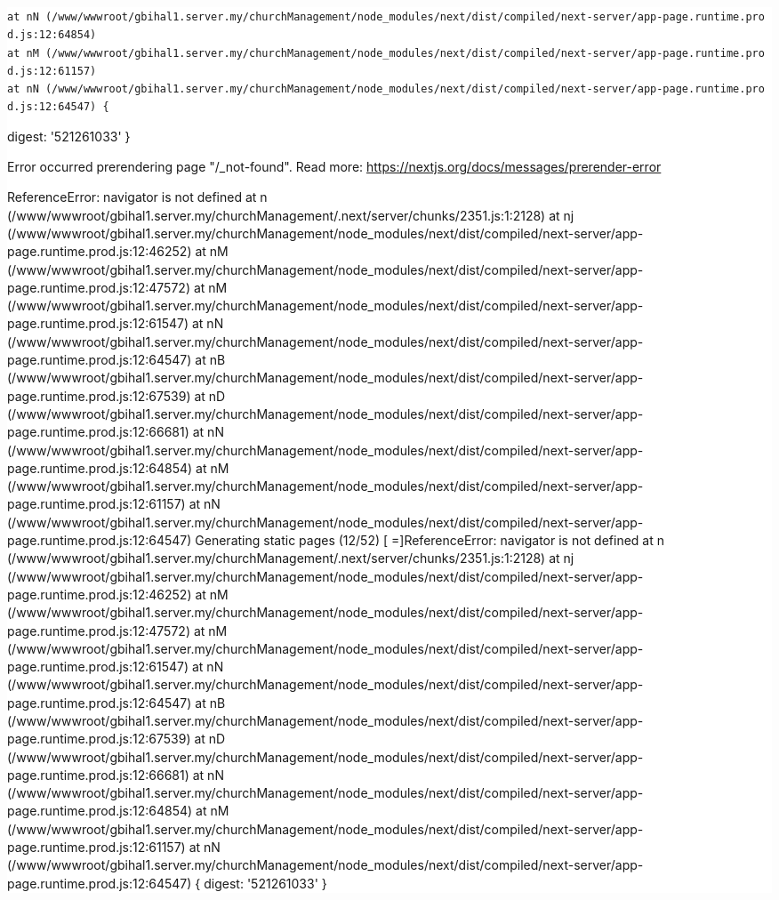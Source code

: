     at nN (/www/wwwroot/gbihal1.server.my/churchManagement/node_modules/next/dist/compiled/next-server/app-page.runtime.prod.js:12:64854)
    at nM (/www/wwwroot/gbihal1.server.my/churchManagement/node_modules/next/dist/compiled/next-server/app-page.runtime.prod.js:12:61157)
    at nN (/www/wwwroot/gbihal1.server.my/churchManagement/node_modules/next/dist/compiled/next-server/app-page.runtime.prod.js:12:64547) {
  digest: '521261033'
}

Error occurred prerendering page "/_not-found". Read more: https://nextjs.org/docs/messages/prerender-error

ReferenceError: navigator is not defined
    at n (/www/wwwroot/gbihal1.server.my/churchManagement/.next/server/chunks/2351.js:1:2128)
    at nj (/www/wwwroot/gbihal1.server.my/churchManagement/node_modules/next/dist/compiled/next-server/app-page.runtime.prod.js:12:46252)
    at nM (/www/wwwroot/gbihal1.server.my/churchManagement/node_modules/next/dist/compiled/next-server/app-page.runtime.prod.js:12:47572)
    at nM (/www/wwwroot/gbihal1.server.my/churchManagement/node_modules/next/dist/compiled/next-server/app-page.runtime.prod.js:12:61547)
    at nN (/www/wwwroot/gbihal1.server.my/churchManagement/node_modules/next/dist/compiled/next-server/app-page.runtime.prod.js:12:64547)
    at nB (/www/wwwroot/gbihal1.server.my/churchManagement/node_modules/next/dist/compiled/next-server/app-page.runtime.prod.js:12:67539)
    at nD (/www/wwwroot/gbihal1.server.my/churchManagement/node_modules/next/dist/compiled/next-server/app-page.runtime.prod.js:12:66681)
    at nN (/www/wwwroot/gbihal1.server.my/churchManagement/node_modules/next/dist/compiled/next-server/app-page.runtime.prod.js:12:64854)
    at nM (/www/wwwroot/gbihal1.server.my/churchManagement/node_modules/next/dist/compiled/next-server/app-page.runtime.prod.js:12:61157)
    at nN (/www/wwwroot/gbihal1.server.my/churchManagement/node_modules/next/dist/compiled/next-server/app-page.runtime.prod.js:12:64547)
   Generating static pages (12/52)  [   =]ReferenceError: navigator is not defined
    at n (/www/wwwroot/gbihal1.server.my/churchManagement/.next/server/chunks/2351.js:1:2128)
    at nj (/www/wwwroot/gbihal1.server.my/churchManagement/node_modules/next/dist/compiled/next-server/app-page.runtime.prod.js:12:46252)
    at nM (/www/wwwroot/gbihal1.server.my/churchManagement/node_modules/next/dist/compiled/next-server/app-page.runtime.prod.js:12:47572)
    at nM (/www/wwwroot/gbihal1.server.my/churchManagement/node_modules/next/dist/compiled/next-server/app-page.runtime.prod.js:12:61547)
    at nN (/www/wwwroot/gbihal1.server.my/churchManagement/node_modules/next/dist/compiled/next-server/app-page.runtime.prod.js:12:64547)
    at nB (/www/wwwroot/gbihal1.server.my/churchManagement/node_modules/next/dist/compiled/next-server/app-page.runtime.prod.js:12:67539)
    at nD (/www/wwwroot/gbihal1.server.my/churchManagement/node_modules/next/dist/compiled/next-server/app-page.runtime.prod.js:12:66681)
    at nN (/www/wwwroot/gbihal1.server.my/churchManagement/node_modules/next/dist/compiled/next-server/app-page.runtime.prod.js:12:64854)
    at nM (/www/wwwroot/gbihal1.server.my/churchManagement/node_modules/next/dist/compiled/next-server/app-page.runtime.prod.js:12:61157)
    at nN (/www/wwwroot/gbihal1.server.my/churchManagement/node_modules/next/dist/compiled/next-server/app-page.runtime.prod.js:12:64547) {
  digest: '521261033'
}
